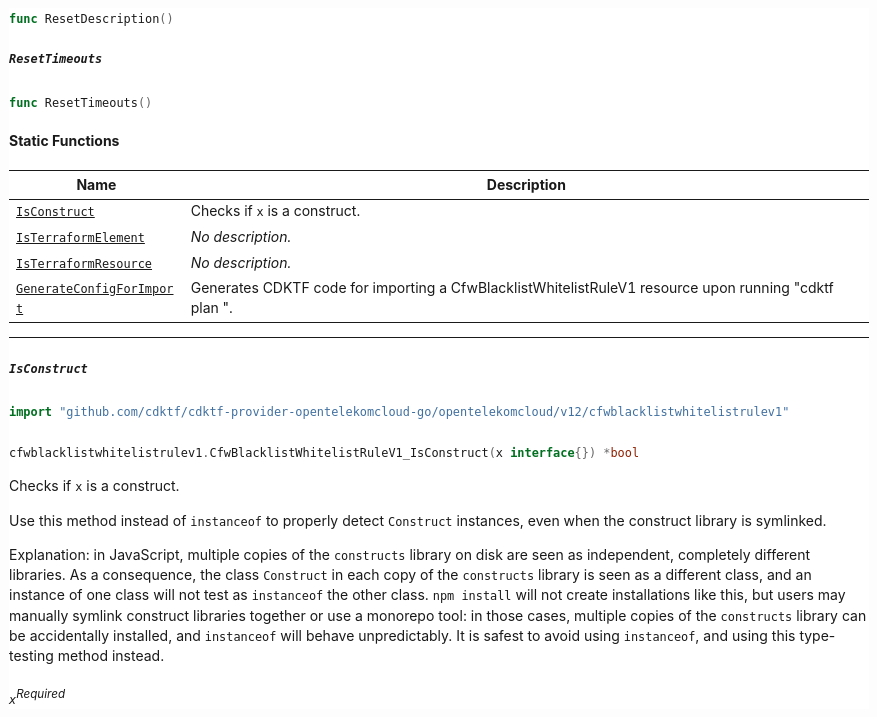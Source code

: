 ```go
func ResetDescription()
```

##### `ResetTimeouts` <a name="ResetTimeouts" id="@cdktf/provider-opentelekomcloud.cfwBlacklistWhitelistRuleV1.CfwBlacklistWhitelistRuleV1.resetTimeouts"></a>

```go
func ResetTimeouts()
```

#### Static Functions <a name="Static Functions" id="Static Functions"></a>

| **Name** | **Description** |
| --- | --- |
| <code><a href="#@cdktf/provider-opentelekomcloud.cfwBlacklistWhitelistRuleV1.CfwBlacklistWhitelistRuleV1.isConstruct">IsConstruct</a></code> | Checks if `x` is a construct. |
| <code><a href="#@cdktf/provider-opentelekomcloud.cfwBlacklistWhitelistRuleV1.CfwBlacklistWhitelistRuleV1.isTerraformElement">IsTerraformElement</a></code> | *No description.* |
| <code><a href="#@cdktf/provider-opentelekomcloud.cfwBlacklistWhitelistRuleV1.CfwBlacklistWhitelistRuleV1.isTerraformResource">IsTerraformResource</a></code> | *No description.* |
| <code><a href="#@cdktf/provider-opentelekomcloud.cfwBlacklistWhitelistRuleV1.CfwBlacklistWhitelistRuleV1.generateConfigForImport">GenerateConfigForImport</a></code> | Generates CDKTF code for importing a CfwBlacklistWhitelistRuleV1 resource upon running "cdktf plan <stack-name>". |

---

##### `IsConstruct` <a name="IsConstruct" id="@cdktf/provider-opentelekomcloud.cfwBlacklistWhitelistRuleV1.CfwBlacklistWhitelistRuleV1.isConstruct"></a>

```go
import "github.com/cdktf/cdktf-provider-opentelekomcloud-go/opentelekomcloud/v12/cfwblacklistwhitelistrulev1"

cfwblacklistwhitelistrulev1.CfwBlacklistWhitelistRuleV1_IsConstruct(x interface{}) *bool
```

Checks if `x` is a construct.

Use this method instead of `instanceof` to properly detect `Construct`
instances, even when the construct library is symlinked.

Explanation: in JavaScript, multiple copies of the `constructs` library on
disk are seen as independent, completely different libraries. As a
consequence, the class `Construct` in each copy of the `constructs` library
is seen as a different class, and an instance of one class will not test as
`instanceof` the other class. `npm install` will not create installations
like this, but users may manually symlink construct libraries together or
use a monorepo tool: in those cases, multiple copies of the `constructs`
library can be accidentally installed, and `instanceof` will behave
unpredictably. It is safest to avoid using `instanceof`, and using
this type-testing method instead.

###### `x`<sup>Required</sup> <a name="x" id="@cdktf/provider-opentelekomcloud.cfwBlacklistWhitelistRuleV1.CfwBlacklistWhitelistRuleV1.isConstruct.parameter.x"></a>
